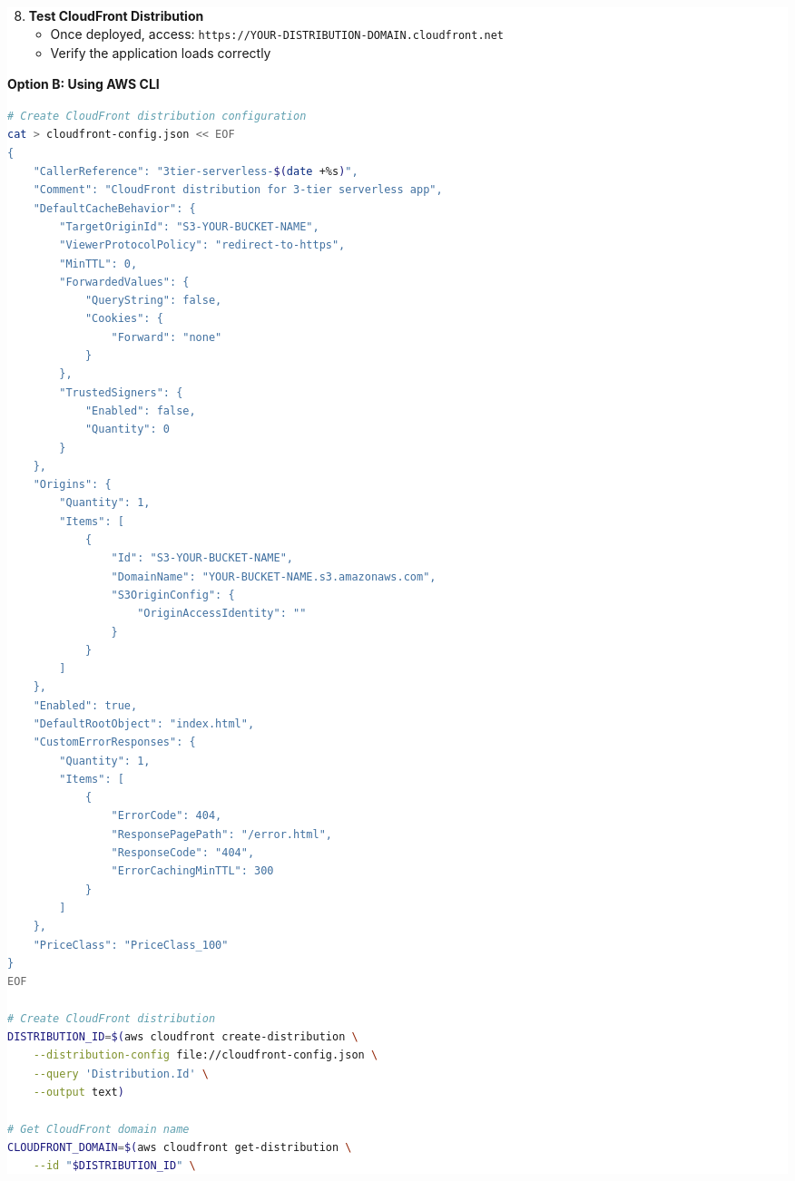 8. **Test CloudFront Distribution**
   - Once deployed, access: `https://YOUR-DISTRIBUTION-DOMAIN.cloudfront.net`
   - Verify the application loads correctly

**Option B: Using AWS CLI**
```bash
# Create CloudFront distribution configuration
cat > cloudfront-config.json << EOF
{
    "CallerReference": "3tier-serverless-$(date +%s)",
    "Comment": "CloudFront distribution for 3-tier serverless app",
    "DefaultCacheBehavior": {
        "TargetOriginId": "S3-YOUR-BUCKET-NAME",
        "ViewerProtocolPolicy": "redirect-to-https",
        "MinTTL": 0,
        "ForwardedValues": {
            "QueryString": false,
            "Cookies": {
                "Forward": "none"
            }
        },
        "TrustedSigners": {
            "Enabled": false,
            "Quantity": 0
        }
    },
    "Origins": {
        "Quantity": 1,
        "Items": [
            {
                "Id": "S3-YOUR-BUCKET-NAME",
                "DomainName": "YOUR-BUCKET-NAME.s3.amazonaws.com",
                "S3OriginConfig": {
                    "OriginAccessIdentity": ""
                }
            }
        ]
    },
    "Enabled": true,
    "DefaultRootObject": "index.html",
    "CustomErrorResponses": {
        "Quantity": 1,
        "Items": [
            {
                "ErrorCode": 404,
                "ResponsePagePath": "/error.html",
                "ResponseCode": "404",
                "ErrorCachingMinTTL": 300
            }
        ]
    },
    "PriceClass": "PriceClass_100"
}
EOF

# Create CloudFront distribution
DISTRIBUTION_ID=$(aws cloudfront create-distribution \
    --distribution-config file://cloudfront-config.json \
    --query 'Distribution.Id' \
    --output text)

# Get CloudFront domain name
CLOUDFRONT_DOMAIN=$(aws cloudfront get-distribution \
    --id "$DISTRIBUTION_ID" \
```